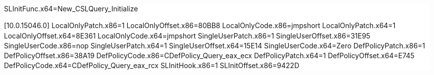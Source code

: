 SLInitFunc.x64=New_CSLQuery_Initialize

[10.0.15046.0]
LocalOnlyPatch.x86=1
LocalOnlyOffset.x86=80BB8
LocalOnlyCode.x86=jmpshort
LocalOnlyPatch.x64=1
LocalOnlyOffset.x64=8E361
LocalOnlyCode.x64=jmpshort
SingleUserPatch.x86=1
SingleUserOffset.x86=31E95
SingleUserCode.x86=nop
SingleUserPatch.x64=1
SingleUserOffset.x64=15E14
SingleUserCode.x64=Zero
DefPolicyPatch.x86=1
DefPolicyOffset.x86=38A19
DefPolicyCode.x86=CDefPolicy_Query_eax_ecx
DefPolicyPatch.x64=1
DefPolicyOffset.x64=E745
DefPolicyCode.x64=CDefPolicy_Query_eax_rcx
SLInitHook.x86=1
SLInitOffset.x86=9422D
